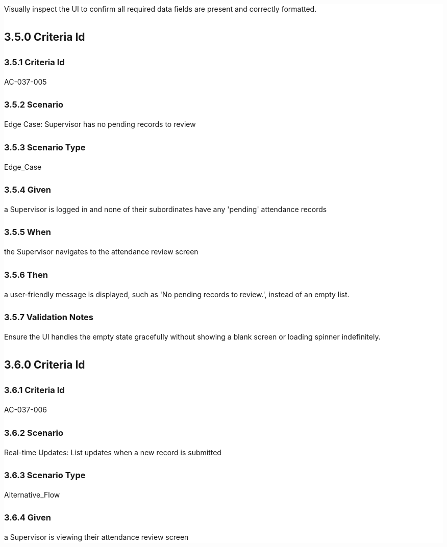 Visually inspect the UI to confirm all required data fields are present and correctly formatted.

## 3.5.0 Criteria Id

### 3.5.1 Criteria Id

AC-037-005

### 3.5.2 Scenario

Edge Case: Supervisor has no pending records to review

### 3.5.3 Scenario Type

Edge_Case

### 3.5.4 Given

a Supervisor is logged in and none of their subordinates have any 'pending' attendance records

### 3.5.5 When

the Supervisor navigates to the attendance review screen

### 3.5.6 Then

a user-friendly message is displayed, such as 'No pending records to review.', instead of an empty list.

### 3.5.7 Validation Notes

Ensure the UI handles the empty state gracefully without showing a blank screen or loading spinner indefinitely.

## 3.6.0 Criteria Id

### 3.6.1 Criteria Id

AC-037-006

### 3.6.2 Scenario

Real-time Updates: List updates when a new record is submitted

### 3.6.3 Scenario Type

Alternative_Flow

### 3.6.4 Given

a Supervisor is viewing their attendance review screen
